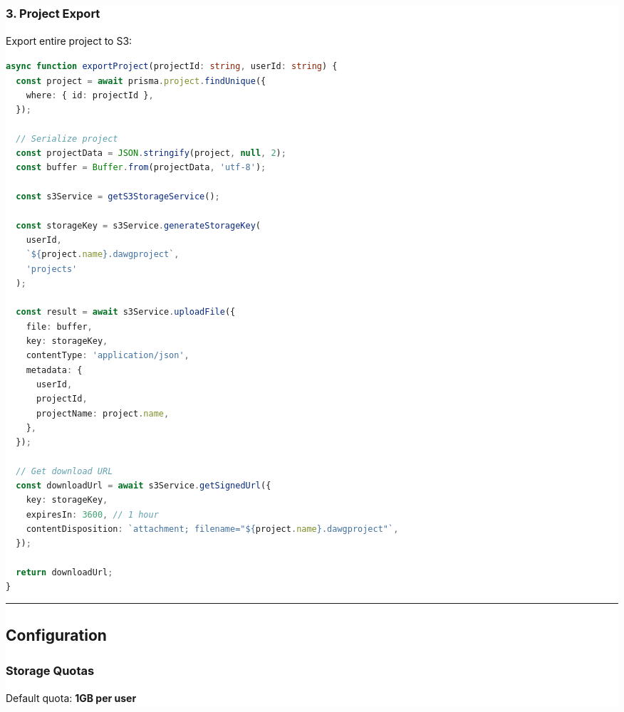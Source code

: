 ### 3. Project Export

Export entire project to S3:

```typescript
async function exportProject(projectId: string, userId: string) {
  const project = await prisma.project.findUnique({
    where: { id: projectId },
  });

  // Serialize project
  const projectData = JSON.stringify(project, null, 2);
  const buffer = Buffer.from(projectData, 'utf-8');

  const s3Service = getS3StorageService();

  const storageKey = s3Service.generateStorageKey(
    userId,
    `${project.name}.dawgproject`,
    'projects'
  );

  const result = await s3Service.uploadFile({
    file: buffer,
    key: storageKey,
    contentType: 'application/json',
    metadata: {
      userId,
      projectId,
      projectName: project.name,
    },
  });

  // Get download URL
  const downloadUrl = await s3Service.getSignedUrl({
    key: storageKey,
    expiresIn: 3600, // 1 hour
    contentDisposition: `attachment; filename="${project.name}.dawgproject"`,
  });

  return downloadUrl;
}
```

---

## Configuration

### Storage Quotas

Default quota: **1GB per user**

